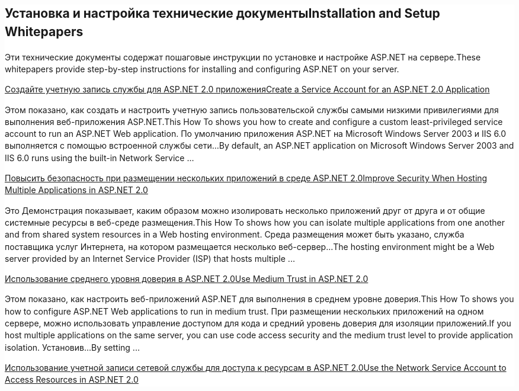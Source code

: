 <a id="setup"></a>
## <a name="installation-and-setup-whitepapers"></a><span data-ttu-id="f0fe9-256">Установка и настройка технические документы</span><span class="sxs-lookup"><span data-stu-id="f0fe9-256">Installation and Setup Whitepapers</span></span>

<span data-ttu-id="f0fe9-257">Эти технические документы содержат пошаговые инструкции по установке и настройке ASP.NET на сервере.</span><span class="sxs-lookup"><span data-stu-id="f0fe9-257">These whitepapers provide step-by-step instructions for installing and configuring ASP.NET on your server.</span></span>

[<span data-ttu-id="f0fe9-258">Создайте учетную запись службы для ASP.NET 2.0 приложения</span><span class="sxs-lookup"><span data-stu-id="f0fe9-258">Create a Service Account for an ASP.NET 2.0 Application</span></span>](https://msdn.microsoft.com/library/ms998297.aspx)

<span data-ttu-id="f0fe9-259">Этом показано, как создать и настроить учетную запись пользовательской службы самыми низкими привилегиями для выполнения веб-приложения ASP.NET.</span><span class="sxs-lookup"><span data-stu-id="f0fe9-259">This How To shows you how to create and configure a custom least-privileged service account to run an ASP.NET Web application.</span></span> <span data-ttu-id="f0fe9-260">По умолчанию приложения ASP.NET на Microsoft Windows Server 2003 и IIS 6.0 выполняется с помощью встроенной службы сети...</span><span class="sxs-lookup"><span data-stu-id="f0fe9-260">By default, an ASP.NET application on Microsoft Windows Server 2003 and IIS 6.0 runs using the built-in Network Service ...</span></span>

[<span data-ttu-id="f0fe9-261">Повысить безопасность при размещении нескольких приложений в среде ASP.NET 2.0</span><span class="sxs-lookup"><span data-stu-id="f0fe9-261">Improve Security When Hosting Multiple Applications in ASP.NET 2.0</span></span>](https://msdn.microsoft.com/library/aa480478.aspx)

<span data-ttu-id="f0fe9-262">Это Демонстрация показывает, каким образом можно изолировать несколько приложений друг от друга и от общие системные ресурсы в веб-среде размещения.</span><span class="sxs-lookup"><span data-stu-id="f0fe9-262">This How To shows how you can isolate multiple applications from one another and from shared system resources in a Web hosting environment.</span></span> <span data-ttu-id="f0fe9-263">Среда размещения может быть указано, служба поставщика услуг Интернета, на котором размещается несколько веб-сервер...</span><span class="sxs-lookup"><span data-stu-id="f0fe9-263">The hosting environment might be a Web server provided by an Internet Service Provider (ISP) that hosts multiple ...</span></span>

[<span data-ttu-id="f0fe9-264">Использование среднего уровня доверия в ASP.NET 2.0</span><span class="sxs-lookup"><span data-stu-id="f0fe9-264">Use Medium Trust in ASP.NET 2.0</span></span>](https://msdn.microsoft.com/library/ms998341.aspx)

<span data-ttu-id="f0fe9-265">Этом показано, как настроить веб-приложений ASP.NET для выполнения в среднем уровне доверия.</span><span class="sxs-lookup"><span data-stu-id="f0fe9-265">This How To shows you how to configure ASP.NET Web applications to run in medium trust.</span></span> <span data-ttu-id="f0fe9-266">При размещении нескольких приложений на одном сервере, можно использовать управление доступом для кода и средний уровень доверия для изоляции приложений.</span><span class="sxs-lookup"><span data-stu-id="f0fe9-266">If you host multiple applications on the same server, you can use code access security and the medium trust level to provide application isolation.</span></span> <span data-ttu-id="f0fe9-267">Установив...</span><span class="sxs-lookup"><span data-stu-id="f0fe9-267">By setting ...</span></span>

[<span data-ttu-id="f0fe9-268">Использование учетной записи сетевой службы для доступа к ресурсам в ASP.NET 2.0</span><span class="sxs-lookup"><span data-stu-id="f0fe9-268">Use the Network Service Account to Access Resources in ASP.NET 2.0</span></span>](https://msdn.microsoft.com/library/ms998320.aspx)
